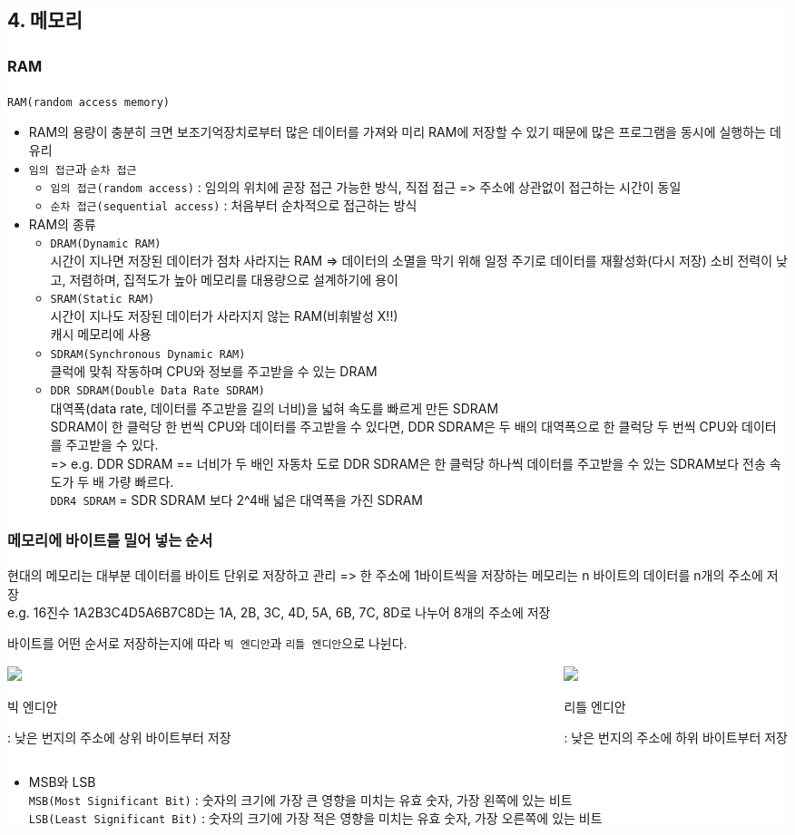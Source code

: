 ## 4. 메모리

### RAM

`RAM(random access memory)`

- RAM의 용량이 충분히 크면 보조기억장치로부터 많은 데이터를 가져와 미리 RAM에 저장할 수 있기 때문에 많은 프로그램을 동시에 실행하는 데 유리
- `임의 접근`과 `순차 접근`
  - `임의 접근(random access)` : 임의의 위치에 곧장 접근 가능한 방식, 직접 접근 => 주소에 상관없이 접근하는 시간이 동일
  - `순차 접근(sequential access)` : 처음부터 순차적으로 접근하는 방식
- RAM의 종류
  - `DRAM(Dynamic RAM)`  
    시간이 지나면 저장된 데이터가 점차 사라지는 RAM => 데이터의 소멸을 막기 위해 일정 주기로 데이터를 재활성화(다시 저장)
    소비 전력이 낮고, 저렴하며, 집적도가 높아 메모리를 대용량으로 설계하기에 용이
  - `SRAM(Static RAM)`  
    시간이 지나도 저장된 데이터가 사라지지 않는 RAM(비휘발성 X!!)  
    캐시 메모리에 사용
  - `SDRAM(Synchronous Dynamic RAM)`  
    클럭에 맞춰 작동하며 CPU와 정보를 주고받을 수 있는 DRAM
  - `DDR SDRAM(Double Data Rate SDRAM)`  
    대역폭(data rate, 데이터를 주고받을 길의 너비)을 넓혀 속도를 빠르게 만든 SDRAM  
    SDRAM이 한 클럭당 한 번씩 CPU와 데이터를 주고받을 수 있다면, DDR SDRAM은 두 배의 대역폭으로 한 클럭당 두 번씩 CPU와 데이터를 주고받을 수 있다.  
    => e.g. DDR SDRAM == 너비가 두 배인 자동차 도로
    DDR SDRAM은 한 클럭당 하나씩 데이터를 주고받을 수 있는 SDRAM보다 전송 속도가 두 배 가량 빠르다.  
    `DDR4 SDRAM` = SDR SDRAM 보다 2^4배 넓은 대역폭을 가진 SDRAM

### 메모리에 바이트를 밀어 넣는 순서

현대의 메모리는 대부분 데이터를 바이트 단위로 저장하고 관리 => 한 주소에 1바이트씩을 저장하는 메모리는 n 바이트의 데이터를 n개의 주소에 저장  
e.g. 16진수 1A2B3C4D5A6B7C8D는 1A, 2B, 3C, 4D, 5A, 6B, 7C, 8D로 나누어 8개의 주소에
저장

바이트를 어떤 순서로 저장하는지에 따라 `빅 엔디안`과 `리틀 엔디안`으로 나뉜다.

<div style="display: flex; gap: 20px;">
    <div style="flex: 1">
        <img src="./assets/빅엔디안.PNG" width="300"/>
        <p>빅 엔디안</p>
        <p>: 낮은 번지의 주소에 상위 바이트부터 저장</p>
    </div>
    <div>
        <img src="./assets/리틀엔디안.PNG" width="300"/>
        <p>리틀 엔디안</p>
        <p>: 낮은 번지의 주소에 하위 바이트부터 저장</p>
    </div style="flex: 1">
</div>

- MSB와 LSB  
   `MSB(Most Significant Bit)` : 숫자의 크기에 가장 큰 영향을 미치는 유효 숫자, 가장 왼쪽에 있는 비트  
   `LSB(Least Significant Bit)` : 숫자의 크기에 가장 적은 영향을 미치는 유효 숫자, 가장 오른쪽에 있는 비트
